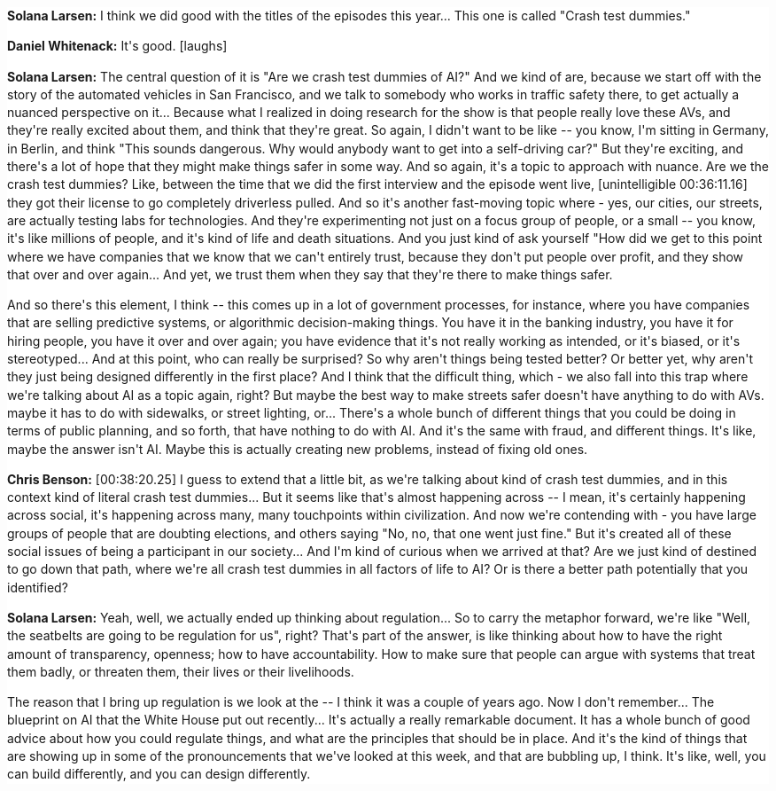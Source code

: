 **Solana Larsen:** I think we did good with the titles of the episodes this year... This one is called "Crash test dummies."

**Daniel Whitenack:** It's good. \[laughs\]

**Solana Larsen:** The central question of it is "Are we crash test dummies of AI?" And we kind of are, because we start off with the story of the automated vehicles in San Francisco, and we talk to somebody who works in traffic safety there, to get actually a nuanced perspective on it... Because what I realized in doing research for the show is that people really love these AVs, and they're really excited about them, and think that they're great. So again, I didn't want to be like -- you know, I'm sitting in Germany, in Berlin, and think "This sounds dangerous. Why would anybody want to get into a self-driving car?" But they're exciting, and there's a lot of hope that they might make things safer in some way. And so again, it's a topic to approach with nuance. Are we the crash test dummies? Like, between the time that we did the first interview and the episode went live, \[unintelligible 00:36:11.16\] they got their license to go completely driverless pulled. And so it's another fast-moving topic where - yes, our cities, our streets, are actually testing labs for technologies. And they're experimenting not just on a focus group of people, or a small -- you know, it's like millions of people, and it's kind of life and death situations. And you just kind of ask yourself "How did we get to this point where we have companies that we know that we can't entirely trust, because they don't put people over profit, and they show that over and over again... And yet, we trust them when they say that they're there to make things safer.

And so there's this element, I think -- this comes up in a lot of government processes, for instance, where you have companies that are selling predictive systems, or algorithmic decision-making things. You have it in the banking industry, you have it for hiring people, you have it over and over again; you have evidence that it's not really working as intended, or it's biased, or it's stereotyped... And at this point, who can really be surprised? So why aren't things being tested better? Or better yet, why aren't they just being designed differently in the first place? And I think that the difficult thing, which - we also fall into this trap where we're talking about AI as a topic again, right? But maybe the best way to make streets safer doesn't have anything to do with AVs. maybe it has to do with sidewalks, or street lighting, or... There's a whole bunch of different things that you could be doing in terms of public planning, and so forth, that have nothing to do with AI. And it's the same with fraud, and different things. It's like, maybe the answer isn't AI. Maybe this is actually creating new problems, instead of fixing old ones.

**Chris Benson:** \[00:38:20.25\] I guess to extend that a little bit, as we're talking about kind of crash test dummies, and in this context kind of literal crash test dummies... But it seems like that's almost happening across -- I mean, it's certainly happening across social, it's happening across many, many touchpoints within civilization. And now we're contending with - you have large groups of people that are doubting elections, and others saying "No, no, that one went just fine." But it's created all of these social issues of being a participant in our society... And I'm kind of curious when we arrived at that? Are we just kind of destined to go down that path, where we're all crash test dummies in all factors of life to AI? Or is there a better path potentially that you identified?

**Solana Larsen:** Yeah, well, we actually ended up thinking about regulation... So to carry the metaphor forward, we're like "Well, the seatbelts are going to be regulation for us", right? That's part of the answer, is like thinking about how to have the right amount of transparency, openness; how to have accountability. How to make sure that people can argue with systems that treat them badly, or threaten them, their lives or their livelihoods.

The reason that I bring up regulation is we look at the -- I think it was a couple of years ago. Now I don't remember... The blueprint on AI that the White House put out recently... It's actually a really remarkable document. It has a whole bunch of good advice about how you could regulate things, and what are the principles that should be in place. And it's the kind of things that are showing up in some of the pronouncements that we've looked at this week, and that are bubbling up, I think. It's like, well, you can build differently, and you can design differently.
